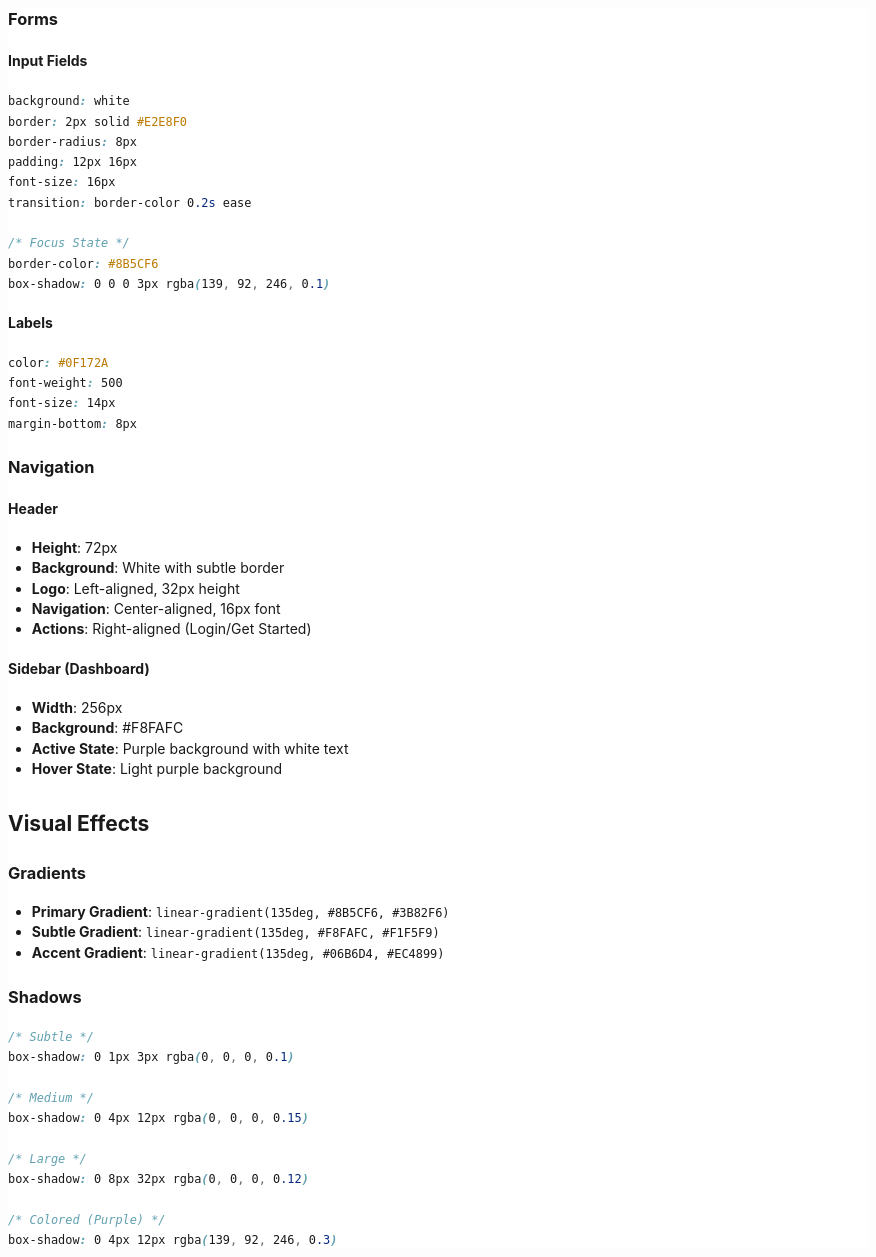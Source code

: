 ### Forms

#### Input Fields
```css
background: white
border: 2px solid #E2E8F0
border-radius: 8px
padding: 12px 16px
font-size: 16px
transition: border-color 0.2s ease

/* Focus State */
border-color: #8B5CF6
box-shadow: 0 0 0 3px rgba(139, 92, 246, 0.1)
```

#### Labels
```css
color: #0F172A
font-weight: 500
font-size: 14px
margin-bottom: 8px
```

### Navigation

#### Header
- **Height**: 72px
- **Background**: White with subtle border
- **Logo**: Left-aligned, 32px height
- **Navigation**: Center-aligned, 16px font
- **Actions**: Right-aligned (Login/Get Started)

#### Sidebar (Dashboard)
- **Width**: 256px
- **Background**: #F8FAFC
- **Active State**: Purple background with white text
- **Hover State**: Light purple background

## Visual Effects

### Gradients
- **Primary Gradient**: `linear-gradient(135deg, #8B5CF6, #3B82F6)`
- **Subtle Gradient**: `linear-gradient(135deg, #F8FAFC, #F1F5F9)`
- **Accent Gradient**: `linear-gradient(135deg, #06B6D4, #EC4899)`

### Shadows
```css
/* Subtle */
box-shadow: 0 1px 3px rgba(0, 0, 0, 0.1)

/* Medium */
box-shadow: 0 4px 12px rgba(0, 0, 0, 0.15)

/* Large */
box-shadow: 0 8px 32px rgba(0, 0, 0, 0.12)

/* Colored (Purple) */
box-shadow: 0 4px 12px rgba(139, 92, 246, 0.3)
```
